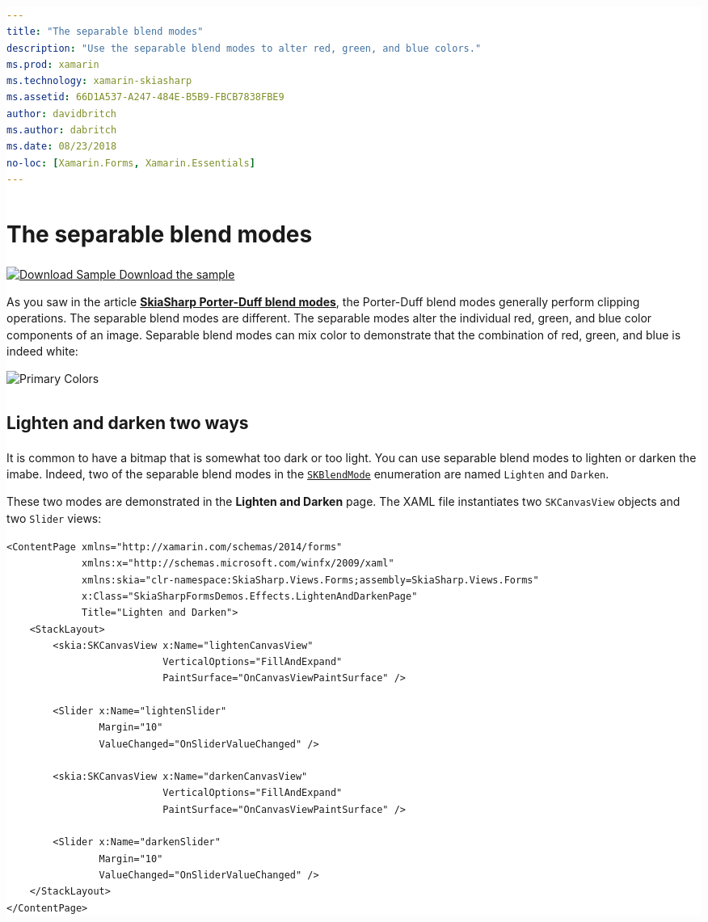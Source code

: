 ```yaml
---
title: "The separable blend modes"
description: "Use the separable blend modes to alter red, green, and blue colors."
ms.prod: xamarin
ms.technology: xamarin-skiasharp
ms.assetid: 66D1A537-A247-484E-B5B9-FBCB7838FBE9
author: davidbritch
ms.author: dabritch
ms.date: 08/23/2018
no-loc: [Xamarin.Forms, Xamarin.Essentials]
---
```


# The separable blend modes

[![Download Sample](~/media/shared/download.png) Download the sample](https://docs.microsoft.com/samples/xamarin/xamarin-forms-samples/skiasharpforms-demos)

As you saw in the article [**SkiaSharp Porter-Duff blend modes**](porter-duff.md), the Porter-Duff blend modes generally perform clipping operations. The separable blend modes are different. The separable modes alter the individual red, green, and blue color components of an image. Separable blend modes can mix color to demonstrate that the combination of red, green, and blue is indeed white:

![Primary Colors](separable-images/SeparableSample.png "Primary Colors")

## Lighten and darken two ways 

It is common to have a bitmap that is somewhat too dark or too light. You can use separable blend modes to lighten or darken the imabe.  Indeed, two of the separable blend modes in the [`SKBlendMode`](xref:SkiaSharp.SKBlendMode) enumeration are named `Lighten` and `Darken`. 

These two modes are demonstrated in the **Lighten and Darken** page. The XAML file instantiates two `SKCanvasView` objects and two `Slider` views:

```xaml
<ContentPage xmlns="http://xamarin.com/schemas/2014/forms"
             xmlns:x="http://schemas.microsoft.com/winfx/2009/xaml"
             xmlns:skia="clr-namespace:SkiaSharp.Views.Forms;assembly=SkiaSharp.Views.Forms"
             x:Class="SkiaSharpFormsDemos.Effects.LightenAndDarkenPage"
             Title="Lighten and Darken">
    <StackLayout>
        <skia:SKCanvasView x:Name="lightenCanvasView"
                           VerticalOptions="FillAndExpand"
                           PaintSurface="OnCanvasViewPaintSurface" />

        <Slider x:Name="lightenSlider"
                Margin="10"
                ValueChanged="OnSliderValueChanged" />

        <skia:SKCanvasView x:Name="darkenCanvasView"
                           VerticalOptions="FillAndExpand"
                           PaintSurface="OnCanvasViewPaintSurface" />

        <Slider x:Name="darkenSlider"
                Margin="10"
                ValueChanged="OnSliderValueChanged" />
    </StackLayout>
</ContentPage>
```
